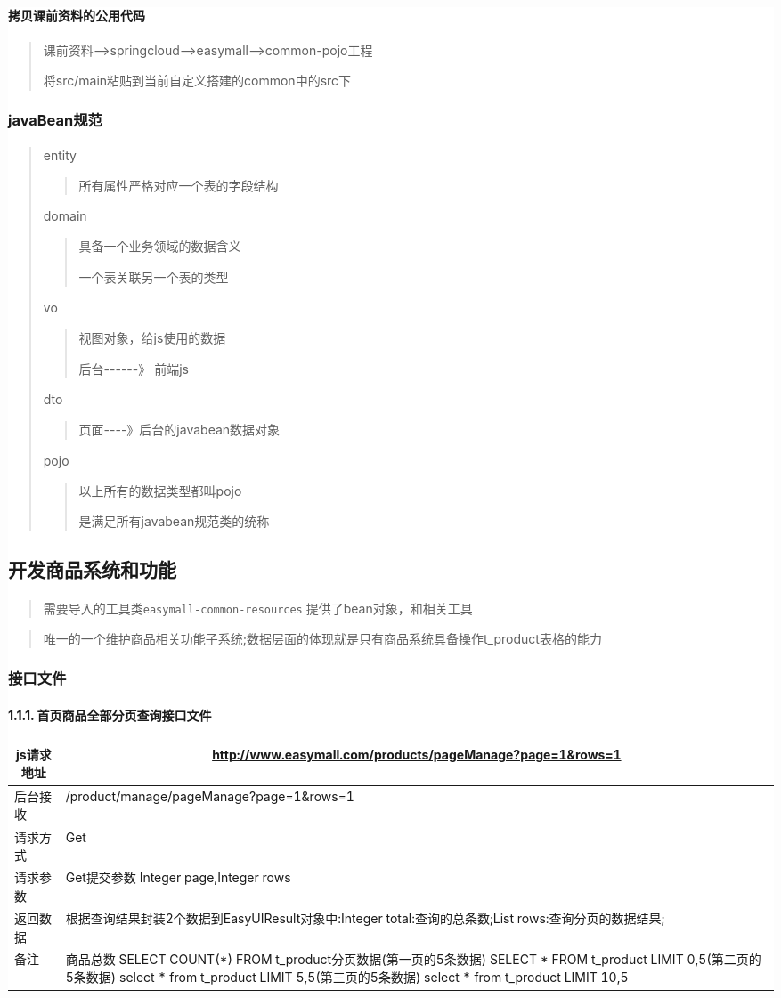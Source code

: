 #### 拷贝课前资料的公用代码

> 课前资料-->springcloud-->easymall-->common-pojo工程
>
> 将src/main粘贴到当前自定义搭建的common中的src下



### javaBean规范

> entity
>
> > 所有属性严格对应一个表的字段结构
>
> domain
>
> > 具备一个业务领域的数据含义
> >
> > 一个表关联另一个表的类型
>
> vo
>
> > 视图对象，给js使用的数据
> >
> > 后台------》 前端js
>
> dto
>
> > 页面----》后台的javabean数据对象
>
> pojo
>
> > 以上所有的数据类型都叫pojo
> >
> > 是满足所有javabean规范类的统称







## 开发商品系统和功能

> 需要导入的工具类`easymall-common-resources`	提供了bean对象，和相关工具

> 唯一的一个维护商品相关功能子系统;数据层面的体现就是只有商品系统具备操作t_product表格的能力

### 接口文件

#### **1.1.1.** 首页商品全部分页查询接口文件

| js请求地址 | http://www.easymall.com/products/pageManage?page=1&rows=1    |
| ---------- | ------------------------------------------------------------ |
| 后台接收   | /product/manage/pageManage?page=1&rows=1                     |
| 请求方式   | Get                                                          |
| 请求参数   | Get提交参数 Integer page,Integer rows                        |
| 返回数据   | 根据查询结果封装2个数据到EasyUIResult对象中:Integer total:查询的总条数;List<Product> rows:查询分页的数据结果; |
| 备注       | 商品总数 SELECT COUNT(*) FROM t_product分页数据(第一页的5条数据) SELECT * FROM t_product LIMIT 0,5(第二页的5条数据) select * from t_product LIMIT 5,5(第三页的5条数据) select * from t_product LIMIT 10,5 |
